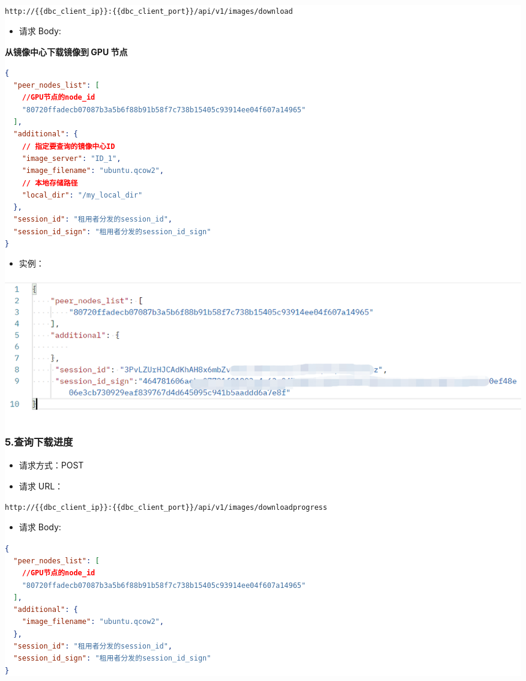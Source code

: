 ```
http://{{dbc_client_ip}}:{{dbc_client_port}}/api/v1/images/download
```

- 请求 Body:

**从镜像中心下载镜像到 GPU 节点**

```json
{
  "peer_nodes_list": [
    //GPU节点的node_id
    "80720ffadecb07087b3a5b6f88b91b58f7c738b15405c93914ee04f607a14965"
  ],
  "additional": {
    // 指定要查询的镜像中心ID
    "image_server": "ID_1",
    "image_filename": "ubuntu.qcow2",
    // 本地存储路径
    "local_dir": "/my_local_dir"
  },
  "session_id": "租用者分发的session_id",
  "session_id_sign": "租用者分发的session_id_sign"
}
```

- 实例：

![snap_list](./assets/snap_mirror_manage.assets/snap_list.png)


### 5.查询下载进度

- 请求方式：POST

- 请求 URL：

```
http://{{dbc_client_ip}}:{{dbc_client_port}}/api/v1/images/downloadprogress
```

- 请求 Body:

```json
{
  "peer_nodes_list": [
    //GPU节点的node_id
    "80720ffadecb07087b3a5b6f88b91b58f7c738b15405c93914ee04f607a14965"
  ],
  "additional": {
    "image_filename": "ubuntu.qcow2",
  },
  "session_id": "租用者分发的session_id",
  "session_id_sign": "租用者分发的session_id_sign"
}
```

